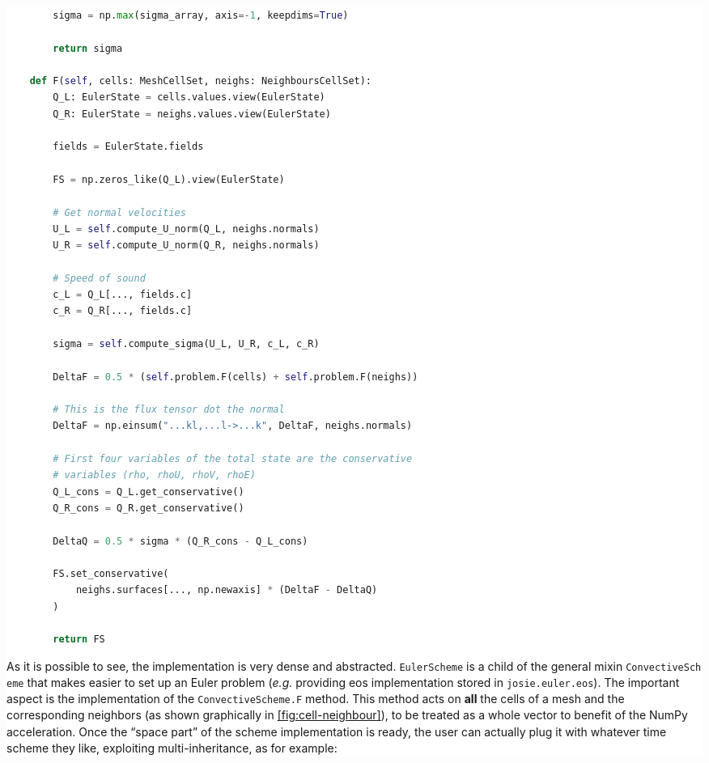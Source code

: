 ``` python
        sigma = np.max(sigma_array, axis=-1, keepdims=True)

        return sigma

    def F(self, cells: MeshCellSet, neighs: NeighboursCellSet):
        Q_L: EulerState = cells.values.view(EulerState)
        Q_R: EulerState = neighs.values.view(EulerState)

        fields = EulerState.fields

        FS = np.zeros_like(Q_L).view(EulerState)

        # Get normal velocities
        U_L = self.compute_U_norm(Q_L, neighs.normals)
        U_R = self.compute_U_norm(Q_R, neighs.normals)

        # Speed of sound
        c_L = Q_L[..., fields.c]
        c_R = Q_R[..., fields.c]

        sigma = self.compute_sigma(U_L, U_R, c_L, c_R)

        DeltaF = 0.5 * (self.problem.F(cells) + self.problem.F(neighs))

        # This is the flux tensor dot the normal
        DeltaF = np.einsum("...kl,...l->...k", DeltaF, neighs.normals)

        # First four variables of the total state are the conservative
        # variables (rho, rhoU, rhoV, rhoE)
        Q_L_cons = Q_L.get_conservative()
        Q_R_cons = Q_R.get_conservative()

        DeltaQ = 0.5 * sigma * (Q_R_cons - Q_L_cons)

        FS.set_conservative(
            neighs.surfaces[..., np.newaxis] * (DeltaF - DeltaQ)
        )

        return FS
```

As it is possible to see, the implementation is very dense and
abstracted. `EulerScheme` is a child of the general mixin
`ConvectiveScheme` that makes easier to set up an Euler problem
(*e.g.* providing <span acronym-label="eos"
acronym-form="singular+short">eos</span> implementation stored in
`josie.euler.eos`). The important aspect is the implementation of the
`ConvectiveScheme.F` method. This method acts on **all** the cells of a
mesh and the corresponding neighbors (as shown graphically in
<a href="#fig:cell-neighbour" data-reference-type="ref" data-reference="fig:cell-neighbour">[fig:cell-neighbour]</a>),
to be treated as a whole vector to benefit of the NumPy acceleration.
Once the “space part” of the scheme implementation is ready, the user
can actually plug it with whatever time scheme they like, exploiting
multi-inheritance, as for example:

